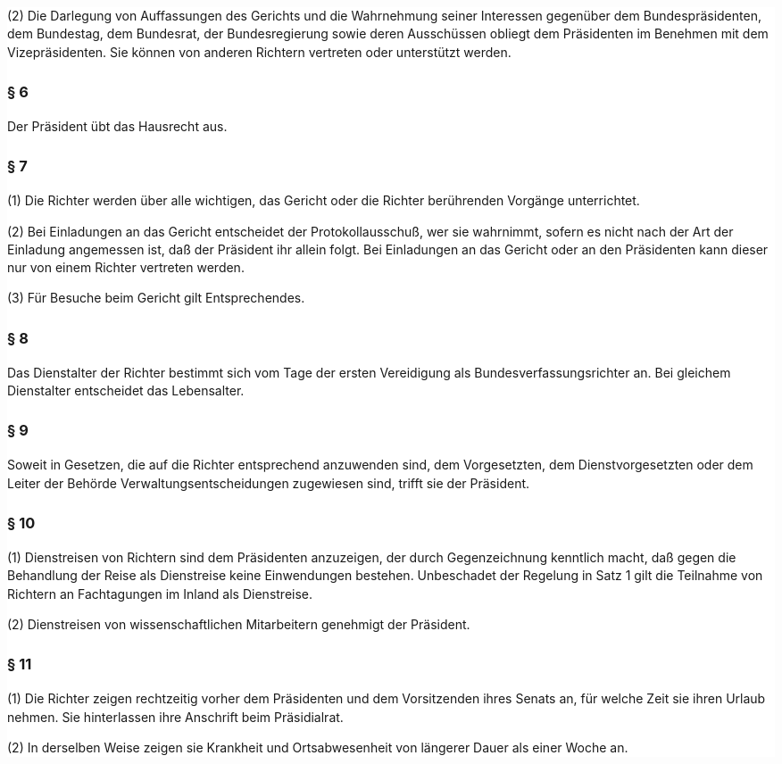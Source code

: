 (2) Die Darlegung von Auffassungen des Gerichts und die Wahrnehmung
seiner Interessen gegenüber dem Bundespräsidenten, dem Bundestag, dem
Bundesrat, der Bundesregierung sowie deren Ausschüssen obliegt dem
Präsidenten im Benehmen mit dem Vizepräsidenten. Sie können von
anderen Richtern vertreten oder unterstützt werden.

### § 6

Der Präsident übt das Hausrecht aus.

### § 7

(1) Die Richter werden über alle wichtigen, das Gericht oder die
Richter berührenden Vorgänge unterrichtet.

(2) Bei Einladungen an das Gericht entscheidet der Protokollausschuß,
wer sie wahrnimmt, sofern es nicht nach der Art der Einladung
angemessen ist, daß der Präsident ihr allein folgt. Bei Einladungen an
das Gericht oder an den Präsidenten kann dieser nur von einem Richter
vertreten werden.

(3) Für Besuche beim Gericht gilt Entsprechendes.

### § 8

Das Dienstalter der Richter bestimmt sich vom Tage der ersten
Vereidigung als Bundesverfassungsrichter an. Bei gleichem Dienstalter
entscheidet das Lebensalter.

### § 9

Soweit in Gesetzen, die auf die Richter entsprechend anzuwenden sind,
dem Vorgesetzten, dem Dienstvorgesetzten oder dem Leiter der Behörde
Verwaltungsentscheidungen zugewiesen sind, trifft sie der Präsident.

### § 10

(1) Dienstreisen von Richtern sind dem Präsidenten anzuzeigen, der
durch Gegenzeichnung kenntlich macht, daß gegen die Behandlung der
Reise als Dienstreise keine Einwendungen bestehen. Unbeschadet der
Regelung in Satz 1 gilt die Teilnahme von Richtern an Fachtagungen im
Inland als Dienstreise.

(2) Dienstreisen von wissenschaftlichen Mitarbeitern genehmigt der
Präsident.

### § 11

(1) Die Richter zeigen rechtzeitig vorher dem Präsidenten und dem
Vorsitzenden ihres Senats an, für welche Zeit sie ihren Urlaub nehmen.
Sie hinterlassen ihre Anschrift beim Präsidialrat.

(2) In derselben Weise zeigen sie Krankheit und Ortsabwesenheit von
längerer Dauer als einer Woche an.
